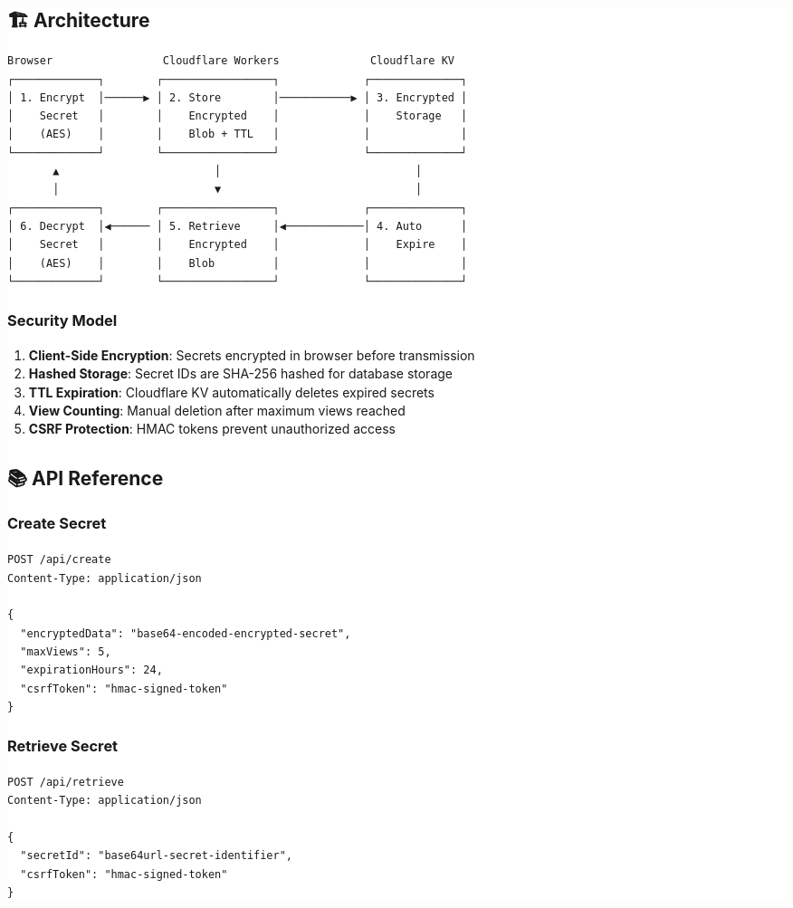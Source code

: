 ## 🏗️ Architecture

```
Browser                 Cloudflare Workers              Cloudflare KV
┌─────────────┐        ┌─────────────────┐             ┌──────────────┐
│ 1. Encrypt  │──────▶ │ 2. Store        │───────────▶ │ 3. Encrypted │
│    Secret   │        │    Encrypted    │             │    Storage   │
│    (AES)    │        │    Blob + TTL   │             │              │
└─────────────┘        └─────────────────┘             └──────────────┘
       ▲                        │                              │
       │                        ▼                              │
┌─────────────┐        ┌─────────────────┐             ┌──────────────┐
│ 6. Decrypt  │◀────── │ 5. Retrieve     │◀────────────│ 4. Auto      │
│    Secret   │        │    Encrypted    │             │    Expire    │
│    (AES)    │        │    Blob         │             │              │
└─────────────┘        └─────────────────┘             └──────────────┘
```

### Security Model

1. **Client-Side Encryption**: Secrets encrypted in browser before transmission
2. **Hashed Storage**: Secret IDs are SHA-256 hashed for database storage
3. **TTL Expiration**: Cloudflare KV automatically deletes expired secrets
4. **View Counting**: Manual deletion after maximum views reached
5. **CSRF Protection**: HMAC tokens prevent unauthorized access

## 📚 API Reference

### Create Secret
```
POST /api/create
Content-Type: application/json

{
  "encryptedData": "base64-encoded-encrypted-secret",
  "maxViews": 5,
  "expirationHours": 24,
  "csrfToken": "hmac-signed-token"
}
```

### Retrieve Secret
```
POST /api/retrieve
Content-Type: application/json

{
  "secretId": "base64url-secret-identifier", 
  "csrfToken": "hmac-signed-token"
}
```
